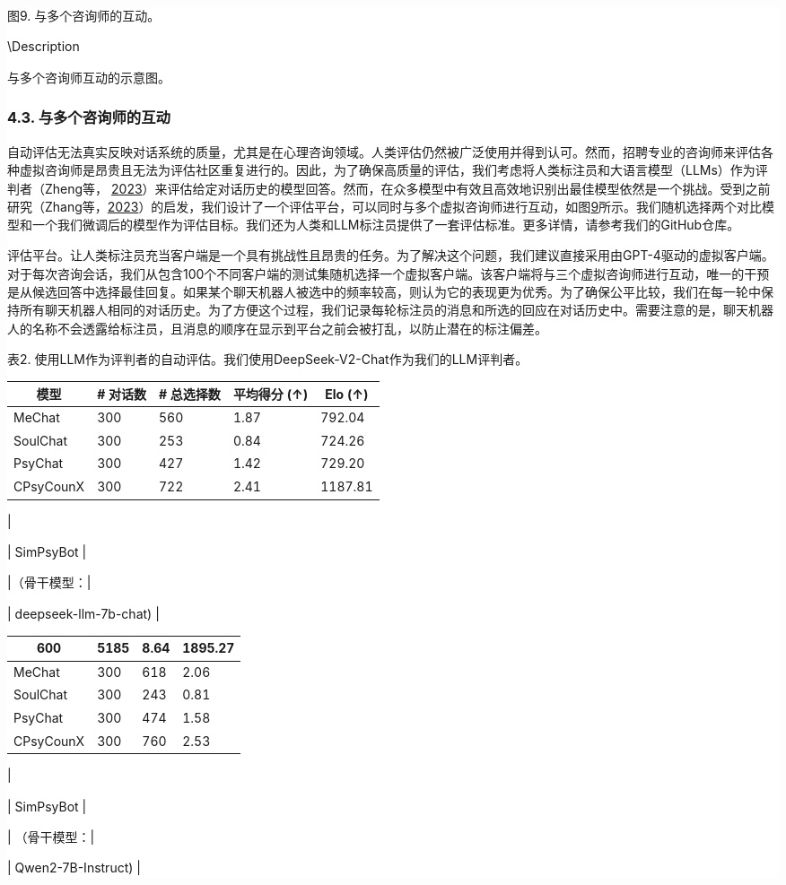 图9\. 与多个咨询师的互动。

\Description

与多个咨询师互动的示意图。

### 4.3\. 与多个咨询师的互动

自动评估无法真实反映对话系统的质量，尤其是在心理咨询领域。人类评估仍然被广泛使用并得到认可。然而，招聘专业的咨询师来评估各种虚拟咨询师是昂贵且无法为评估社区重复进行的。因此，为了确保高质量的评估，我们考虑将人类标注员和大语言模型（LLMs）作为评判者（Zheng等， [2023](https://arxiv.org/html/2408.15787v1#bib.bib56)）来评估给定对话历史的模型回答。然而，在众多模型中有效且高效地识别出最佳模型依然是一个挑战。受到之前研究（Zhang等，[2023](https://arxiv.org/html/2408.15787v1#bib.bib54)）的启发，我们设计了一个评估平台，可以同时与多个虚拟咨询师进行互动，如图[9](https://arxiv.org/html/2408.15787v1#S4.F9 "Figure 9 ‣ 4.2\. Experimental Setup ‣ 4\. Dialogue System ‣ Interactive Agents: Simulating Counselor-Client Psychological Counseling via Role-Playing LLM-to-LLM Interactions")所示。我们随机选择两个对比模型和一个我们微调后的模型作为评估目标。我们还为人类和LLM标注员提供了一套评估标准。更多详情，请参考我们的GitHub仓库。

评估平台。让人类标注员充当客户端是一个具有挑战性且昂贵的任务。为了解决这个问题，我们建议直接采用由GPT-4驱动的虚拟客户端。对于每次咨询会话，我们从包含100个不同客户端的测试集随机选择一个虚拟客户端。该客户端将与三个虚拟咨询师进行互动，唯一的干预是从候选回答中选择最佳回复。如果某个聊天机器人被选中的频率较高，则认为它的表现更为优秀。为了确保公平比较，我们在每一轮中保持所有聊天机器人相同的对话历史。为了方便这个过程，我们记录每轮标注员的消息和所选的回应在对话历史中。需要注意的是，聊天机器人的名称不会透露给标注员，且消息的顺序在显示到平台之前会被打乱，以防止潜在的标注偏差。

表2\. 使用LLM作为评判者的自动评估。我们使用DeepSeek-V2-Chat作为我们的LLM评判者。

| 模型 | # 对话数 | # 总选择数 | 平均得分 ($\uparrow$) | Elo ($\uparrow$) |
| --- | --- | --- | --- | --- |
| MeChat | 300 | 560 | 1.87 | 792.04 |
| SoulChat | 300 | 253 | 0.84 | 724.26 |
| PsyChat | 300 | 427 | 1.42 | 729.20 |
| CPsyCounX | 300 | 722 | 2.41 | 1187.81 |

|

&#124; SimPsyBot &#124;

&#124;（骨干模型：&#124;

&#124; deepseek-llm-7b-chat) &#124;

| 600 | 5185 | 8.64 | 1895.27 |
| --- | --- | --- | --- |
| MeChat | 300 | 618 | 2.06 | 869.60 |
| SoulChat | 300 | 243 | 0.81 | 772.16 |
| PsyChat | 300 | 474 | 1.58 | 803.46 |
| CPsyCounX | 300 | 760 | 2.53 | 1288.04 |

|

&#124; SimPsyBot &#124;

&#124; （骨干模型：&#124;

&#124; Qwen2-7B-Instruct) &#124;
